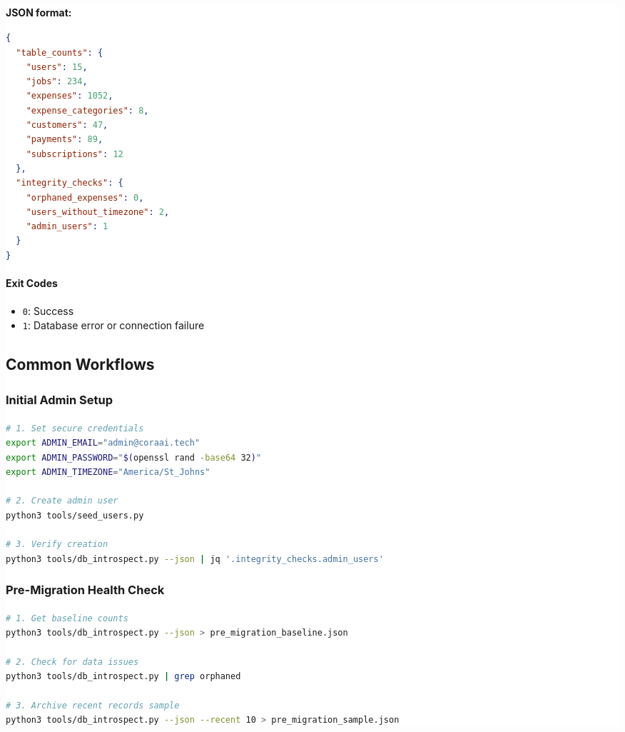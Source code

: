 **JSON format:**
```json
{
  "table_counts": {
    "users": 15,
    "jobs": 234,
    "expenses": 1052,
    "expense_categories": 8,
    "customers": 47,
    "payments": 89,
    "subscriptions": 12
  },
  "integrity_checks": {
    "orphaned_expenses": 0,
    "users_without_timezone": 2,
    "admin_users": 1
  }
}
```

#### Exit Codes
- `0`: Success
- `1`: Database error or connection failure

## Common Workflows

### Initial Admin Setup
```bash
# 1. Set secure credentials
export ADMIN_EMAIL="admin@coraai.tech"
export ADMIN_PASSWORD="$(openssl rand -base64 32)"
export ADMIN_TIMEZONE="America/St_Johns"

# 2. Create admin user
python3 tools/seed_users.py

# 3. Verify creation
python3 tools/db_introspect.py --json | jq '.integrity_checks.admin_users'
```

### Pre-Migration Health Check
```bash
# 1. Get baseline counts
python3 tools/db_introspect.py --json > pre_migration_baseline.json

# 2. Check for data issues
python3 tools/db_introspect.py | grep orphaned

# 3. Archive recent records sample
python3 tools/db_introspect.py --json --recent 10 > pre_migration_sample.json
```

